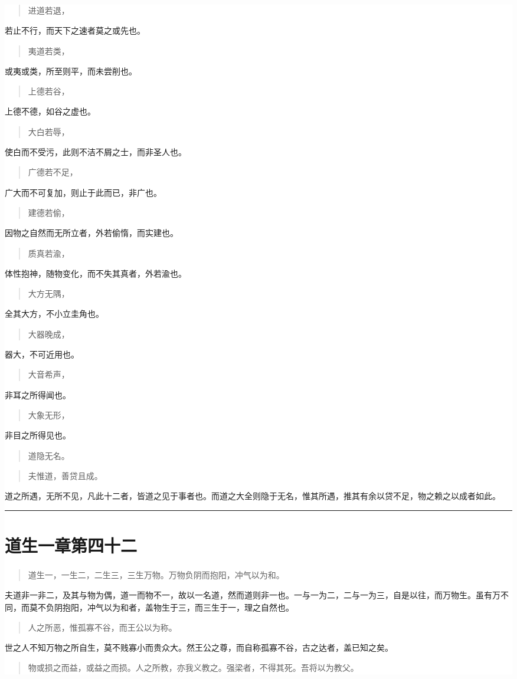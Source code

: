 > 进道若退，

若止不行，而天下之速者莫之或先也。

> 夷道若类，

或夷或类，所至则平，而未尝削也。

> 上德若谷，

上德不德，如谷之虚也。

> 大白若辱，

使白而不受污，此则不洁不屑之士，而非圣人也。

> 广德若不足，

广大而不可复加，则止于此而已，非广也。

> 建德若偷，

因物之自然而无所立者，外若偷惰，而实建也。

> 质真若渝，

体性抱神，随物变化，而不失其真者，外若渝也。

> 大方无隅，

全其大方，不小立圭角也。

> 大器晚成，

器大，不可近用也。

> 大音希声，

非耳之所得闻也。

> 大象无形，

非目之所得见也。

> 道隐无名。

> 夫惟道，善贷且成。

道之所遇，无所不见，凡此十二者，皆道之见于事者也。而道之大全则隐于无名，惟其所遇，推其有余以贷不足，物之赖之以成者如此。

******

# 道生一章第四十二  

> 道生一，一生二，二生三，三生万物。万物负阴而抱阳，冲气以为和。

夫道非一非二，及其与物为偶，道一而物不一，故以一名道，然而道则非一也。一与一为二，二与一为三，自是以往，而万物生。虽有万不同，而莫不负阴抱阳，冲气以为和者，盖物生于三，而三生于一，理之自然也。

> 人之所恶，惟孤寡不谷，而王公以为称。

世之人不知万物之所自生，莫不贱寡小而贵众大。然王公之尊，而自称孤寡不谷，古之达者，盖已知之矣。

> 物或损之而益，或益之而损。人之所教，亦我义教之。强梁者，不得其死。吾将以为教父。
